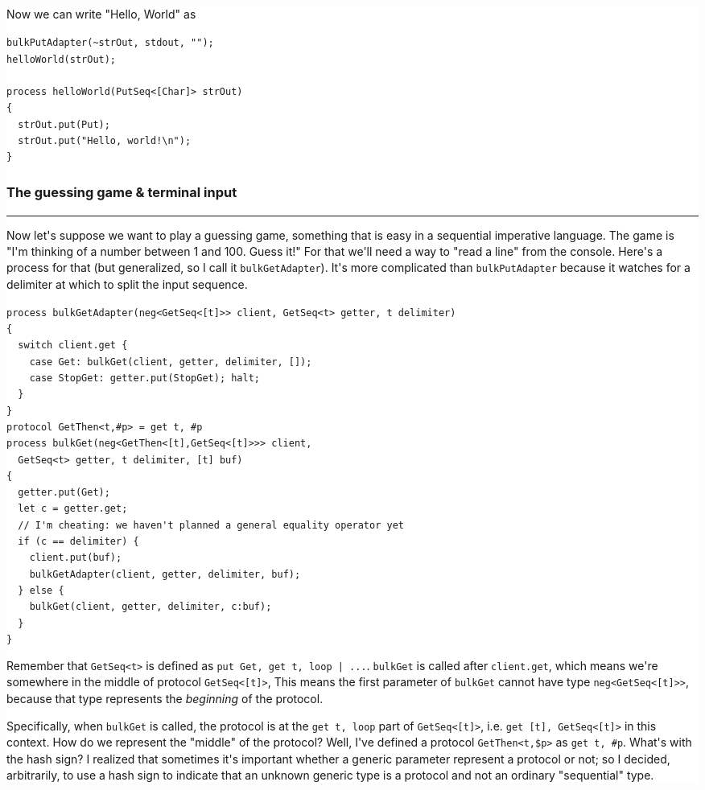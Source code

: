 Now we can write "Hello, World" as

    bulkPutAdapter(~strOut, stdout, "");
    helloWorld(strOut);
    
    process helloWorld(PutSeq<[Char]> strOut)
    {
      strOut.put(Put);
      strOut.put("Hello, world!\n");
    }

### The guessing game & terminal input ###
------------------------------------------

Now let's suppose we want to play a guessing game, something that is easy in a sequential imperative language. The game is "I'm thinking of a number between 1 and 100. Guess it!" For that we'll need a way to "read a line" from the console. Here's a process for that (but generalized, so I call it `bulkGetAdapter`). It's more complicated than `bulkPutAdapter` because it watches for a delimiter at which to split the input sequence.

    process bulkGetAdapter(neg<GetSeq<[t]>> client, GetSeq<t> getter, t delimiter)
    {
      switch client.get {
        case Get: bulkGet(client, getter, delimiter, []);
        case StopGet: getter.put(StopGet); halt;
      }
    }
    protocol GetThen<t,#p> = get t, #p
    process bulkGet(neg<GetThen<[t],GetSeq<[t]>>> client, 
      GetSeq<t> getter, t delimiter, [t] buf)
    {
      getter.put(Get);
      let c = getter.get;
      // I'm cheating: we haven't planned a general equality operator yet
      if (c == delimiter) {
        client.put(buf);
        bulkGetAdapter(client, getter, delimiter, buf);
      } else {
        bulkGet(client, getter, delimiter, c:buf);
      }
    }

Remember that `GetSeq<t>` is defined as `put Get, get t, loop | ...`. `bulkGet` is called after `client.get`, which means we're somewhere in the middle of protocol `GetSeq<[t]>`,  This means the first parameter of `bulkGet` cannot have type `neg<GetSeq<[t]>>`, because that type represents the _beginning_ of the protocol.

Specifically, when `bulkGet` is called, the protocol is at the `get t, loop` part of `GetSeq<[t]>`, i.e. `get [t], GetSeq<[t]>` in this context. How do we represent the "middle" of the protocol? Well, I've defined a protocol `GetThen<t,$p>` as `get t, #p`. What's with the hash sign? I realized that sometimes it's important whether a generic parameter represent a protocol or not; so I decided, arbitrarily, to use a hash sign to indicate that an unknown generic type is a protocol and not an ordinary "sequential" type.
